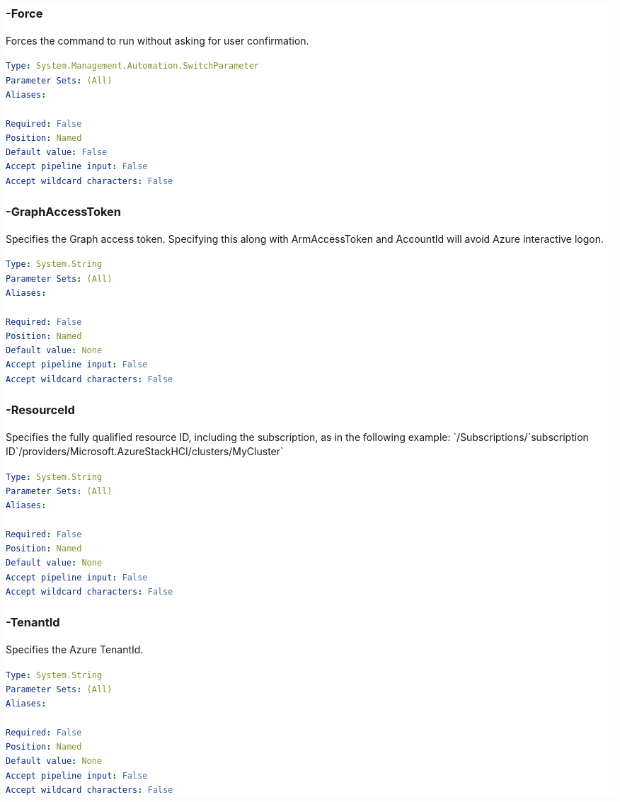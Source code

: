 ### -Force
Forces the command to run without asking for user confirmation.

```yaml
Type: System.Management.Automation.SwitchParameter
Parameter Sets: (All)
Aliases:

Required: False
Position: Named
Default value: False
Accept pipeline input: False
Accept wildcard characters: False
```

### -GraphAccessToken
Specifies the Graph access token.
Specifying this along with ArmAccessToken and AccountId will avoid Azure interactive logon.

```yaml
Type: System.String
Parameter Sets: (All)
Aliases:

Required: False
Position: Named
Default value: None
Accept pipeline input: False
Accept wildcard characters: False
```

### -ResourceId
Specifies the fully qualified resource ID, including the subscription, as in the following example: \`/Subscriptions/\`subscription ID\`/providers/Microsoft.AzureStackHCI/clusters/MyCluster\`

```yaml
Type: System.String
Parameter Sets: (All)
Aliases:

Required: False
Position: Named
Default value: None
Accept pipeline input: False
Accept wildcard characters: False
```

### -TenantId
Specifies the Azure TenantId.

```yaml
Type: System.String
Parameter Sets: (All)
Aliases:

Required: False
Position: Named
Default value: None
Accept pipeline input: False
Accept wildcard characters: False
```
